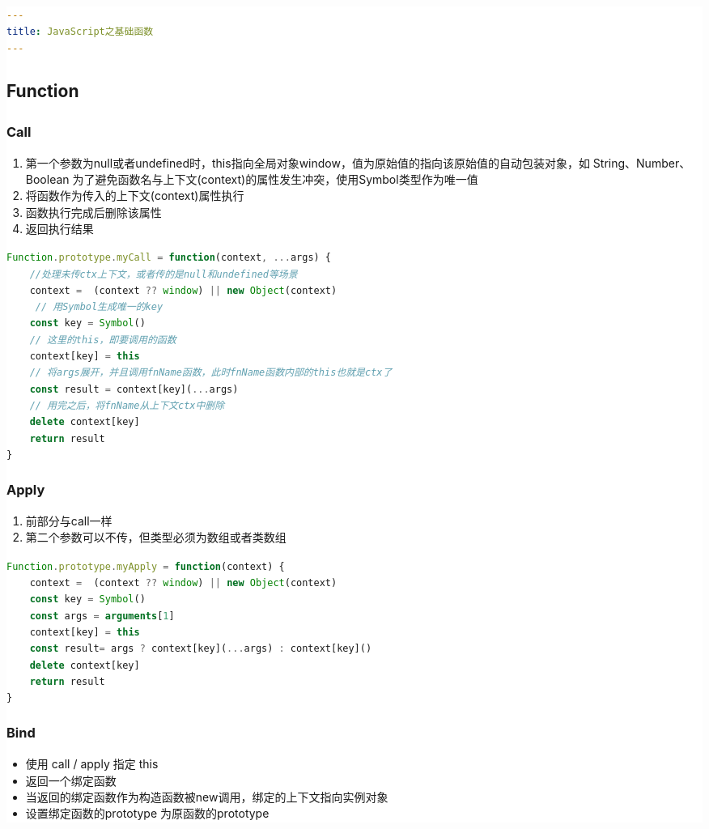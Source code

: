 ```yaml
---
title: JavaScript之基础函数
---
```


## Function

### Call

1. 第一个参数为null或者undefined时，this指向全局对象window，值为原始值的指向该原始值的自动包装对象，如 String、Number、Boolean
为了避免函数名与上下文(context)的属性发生冲突，使用Symbol类型作为唯一值
2. 将函数作为传入的上下文(context)属性执行
3. 函数执行完成后删除该属性
4. 返回执行结果

```js
Function.prototype.myCall = function(context, ...args) {
    //处理未传ctx上下文，或者传的是null和undefined等场景
    context =  (context ?? window) || new Object(context)
     // 用Symbol生成唯一的key
    const key = Symbol()
    // 这里的this，即要调用的函数
    context[key] = this
    // 将args展开，并且调用fnName函数，此时fnName函数内部的this也就是ctx了
    const result = context[key](...args)
    // 用完之后，将fnName从上下文ctx中删除
    delete context[key]
    return result
}

```

### Apply

1. 前部分与call一样
2. 第二个参数可以不传，但类型必须为数组或者类数组

```js
Function.prototype.myApply = function(context) {
    context =  (context ?? window) || new Object(context)
    const key = Symbol()
    const args = arguments[1]
    context[key] = this
    const result= args ? context[key](...args) : context[key]()
    delete context[key]
    return result
}
```

### Bind

- 使用 call / apply 指定 this
- 返回一个绑定函数
- 当返回的绑定函数作为构造函数被new调用，绑定的上下文指向实例对象
- 设置绑定函数的prototype 为原函数的prototype
